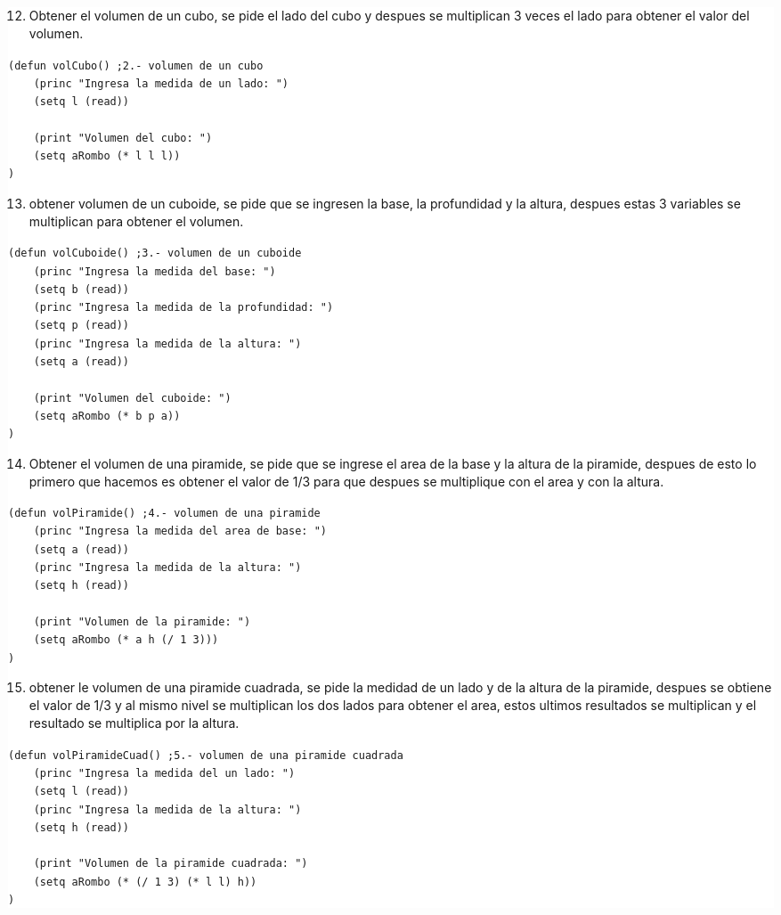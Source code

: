 12. Obtener el volumen de un cubo, se pide el lado del cubo y despues se multiplican 3 veces el lado para obtener el valor del volumen.
```
(defun volCubo() ;2.- volumen de un cubo
    (princ "Ingresa la medida de un lado: ")
    (setq l (read))
    
    (print "Volumen del cubo: ")
    (setq aRombo (* l l l))
)
```

13. obtener volumen de un cuboide, se pide que se ingresen la base, la profundidad y la altura, despues estas 3 variables se multiplican para obtener el volumen.
```
(defun volCuboide() ;3.- volumen de un cuboide
    (princ "Ingresa la medida del base: ")
    (setq b (read))
    (princ "Ingresa la medida de la profundidad: ")
    (setq p (read))
    (princ "Ingresa la medida de la altura: ")
    (setq a (read))
    
    (print "Volumen del cuboide: ")
    (setq aRombo (* b p a))
)
```

14. Obtener el volumen de una piramide, se pide que se ingrese el area de la base y la altura de la piramide, despues de esto lo primero que hacemos es obtener el valor de 1/3  para que despues se multiplique con el area y con la altura.
```
(defun volPiramide() ;4.- volumen de una piramide
    (princ "Ingresa la medida del area de base: ")
    (setq a (read))
    (princ "Ingresa la medida de la altura: ")
    (setq h (read))
    
    (print "Volumen de la piramide: ")
    (setq aRombo (* a h (/ 1 3)))
)
```

15. obtener le volumen de una piramide cuadrada, se pide la medidad de un lado y de la altura de la piramide, despues se obtiene el valor de 1/3 y al mismo nivel se multiplican los dos lados para obtener el area, estos ultimos resultados se multiplican y el resultado se multiplica por la altura.

```
(defun volPiramideCuad() ;5.- volumen de una piramide cuadrada
    (princ "Ingresa la medida del un lado: ")
    (setq l (read))
    (princ "Ingresa la medida de la altura: ")
    (setq h (read))
    
    (print "Volumen de la piramide cuadrada: ")
    (setq aRombo (* (/ 1 3) (* l l) h))
)
```
